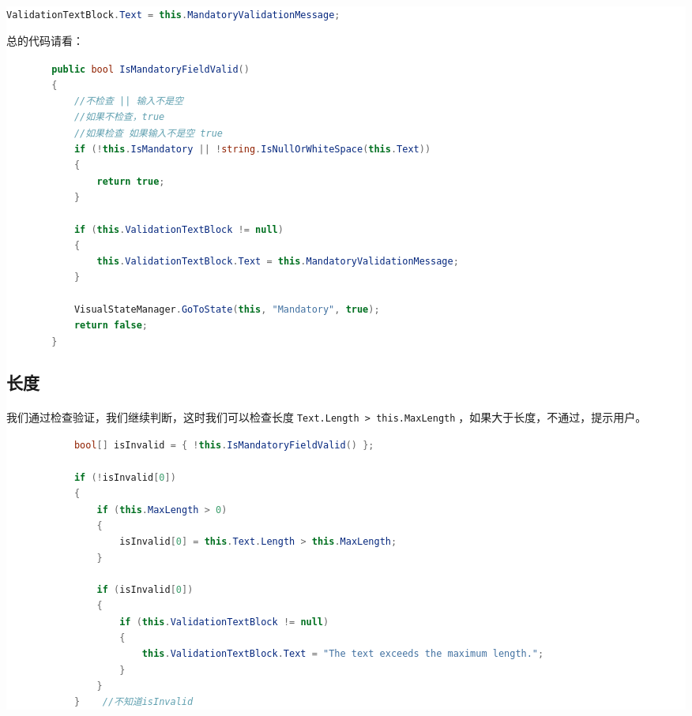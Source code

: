 
```csharp
ValidationTextBlock.Text = this.MandatoryValidationMessage;

```

总的代码请看：
		

```csharp
        public bool IsMandatoryFieldValid()
        {
            //不检查 || 输入不是空
            //如果不检查，true
            //如果检查 如果输入不是空 true
            if (!this.IsMandatory || !string.IsNullOrWhiteSpace(this.Text))
            {
                return true;
            }

            if (this.ValidationTextBlock != null)
            {
                this.ValidationTextBlock.Text = this.MandatoryValidationMessage;
            }

            VisualStateManager.GoToState(this, "Mandatory", true);
            return false;
        }

```


## 长度

我们通过检查验证，我们继续判断，这时我们可以检查长度 `Text.Length > this.MaxLength` ，如果大于长度，不通过，提示用户。



```csharp
            bool[] isInvalid = { !this.IsMandatoryFieldValid() };

            if (!isInvalid[0])
            {
                if (this.MaxLength > 0)
                {
                    isInvalid[0] = this.Text.Length > this.MaxLength;
                }

                if (isInvalid[0])
                {
                    if (this.ValidationTextBlock != null)
                    {
                        this.ValidationTextBlock.Text = "The text exceeds the maximum length.";
                    }
                }
            }    //不知道isInvalid 

```
